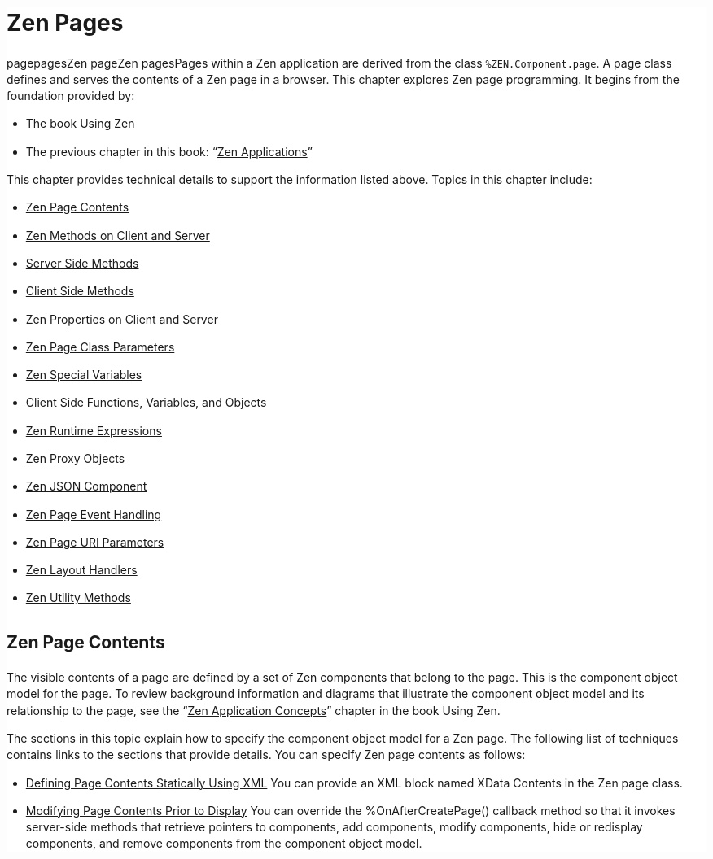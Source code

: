 Zen Pages
=========

pagepagesZen pageZen pagesPages within a Zen application are derived from the class `%ZEN.Component.page`. A page class defines and serves the contents of a Zen page in a browser. This chapter explores Zen page programming. It begins from the foundation provided by:

-   The book [Using Zen](GZEN_preface)

-   The previous chapter in this book: “[Zen Applications](#GZAP_page_programming)”

This chapter provides technical details to support the information listed above. Topics in this chapter include:

-   [Zen Page Contents](#GZAP_page_class_contents)

-   [Zen Methods on Client and Server](#GZAP_method_programming)

-   [Server Side Methods](#GZAP_server_side_methods)

-   [Client Side Methods](#GZAP_client_side_methods)

-   [Zen Properties on Client and Server](#GZAP_page_class_properties)

-   [Zen Page Class Parameters](#GZAP_page_class_parameter)

-   [Zen Special Variables](#GZAP_special_variables)

-   [Client Side Functions, Variables, and Objects](#GZAP_client_functions)

-   [Zen Runtime Expressions](#GZAP_runtime_expressions)

-   [Zen Proxy Objects](#GZAP_proxy_object)

-   [Zen JSON Component](#GZAP_jsonProvider)

-   [Zen Page Event Handling](#GZAP_zen_page_events)

-   [Zen Page URI Parameters](#GZAP_zen_uri_param)

-   [Zen Layout Handlers](#GZAP_custom_layout_handlers)

-   [Zen Utility Methods](#GZAP_utility_methods)

Zen Page Contents
-----------------

The visible contents of a page are defined by a set of Zen components that belong to the page. This is the component object model for the page. To review background information and diagrams that illustrate the component object model and its relationship to the page, see the “[Zen Application Concepts](GZEN_how_zen_works)” chapter in the book Using Zen.

The sections in this topic explain how to specify the component object model for a Zen page. The following list of techniques contains links to the sections that provide details. You can specify Zen page contents as follows:

-   [Defining Page Contents Statically Using XML](#GZAP_page_static) You can provide an XML block named XData Contents in the Zen page class.

-   [Modifying Page Contents Prior to Display](#GZAP_page_dynamic_server) You can override the %OnAfterCreatePage() callback method so that it invokes server-side methods that retrieve pointers to components, add components, modify components, hide or redisplay components, and remove components from the component object model.
